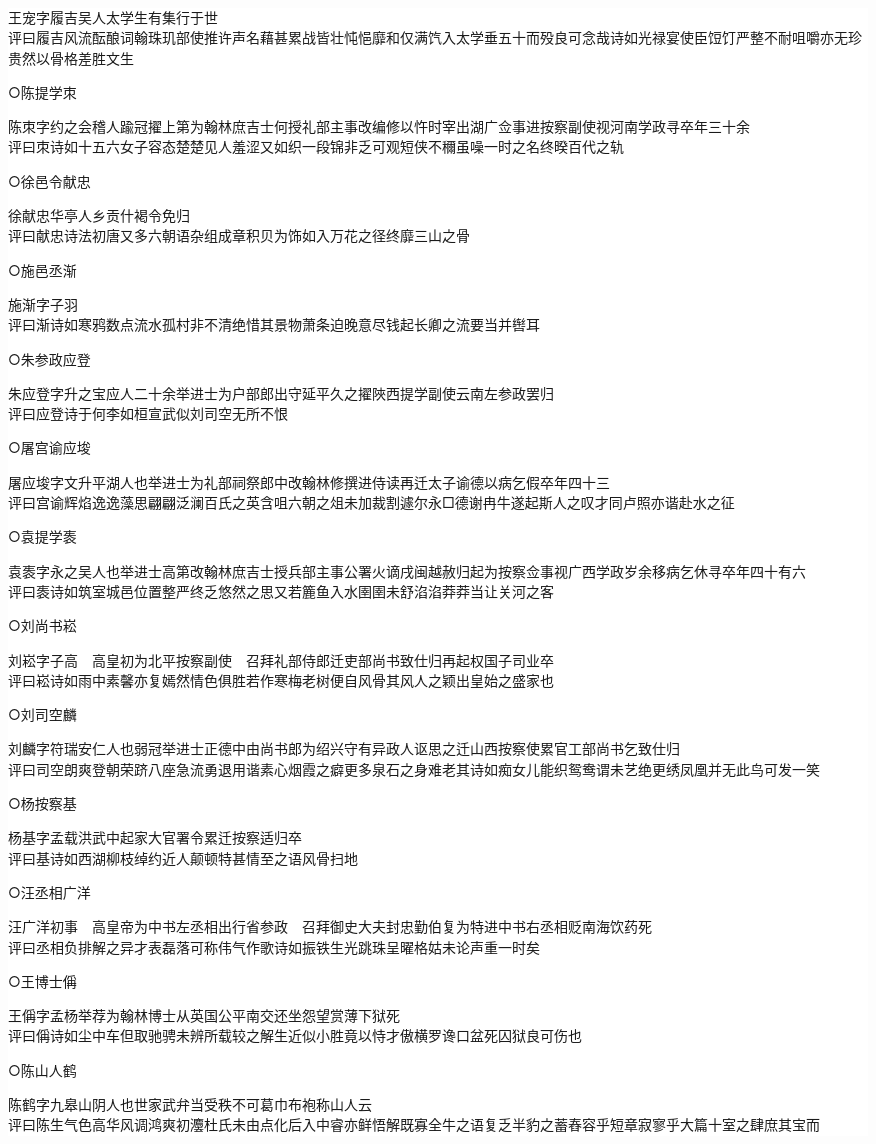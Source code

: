 王宠字履吉吴人太学生有集行于世  
评曰履吉风流酝酿词翰珠玑部使推许声名藉甚累战皆壮忳悒靡和仅满饩入太学垂五十而殁良可念哉诗如光禄宴使臣饾饤严整不耐咀嚼亦无珍贵然以骨格差胜文生  

○陈提学朿  

陈朿字约之会稽人踰冠擢上第为翰林庶吉士何授礼部主事改编修以忤时宰出湖广佥事进按察副使视河南学政寻卒年三十余  
评曰朿诗如十五六女子容态楚楚见人羞涩又如织一段锦非乏可观短侠不穪虽噪一时之名终暌百代之轨  

○徐邑令献忠  

徐献忠华亭人乡贡什褐令免归  
评曰献忠诗法初唐又多六朝语杂组成章积贝为饰如入万花之径终靡三山之骨  

○施邑丞渐  

施渐字子羽  
评曰渐诗如寒鸦数点流水孤村非不清绝惜其景物萧条迫晚意尽钱起长卿之流要当并辔耳  

○朱参政应登  

朱应登字升之宝应人二十余举进士为户部郎出守延平久之擢陜西提学副使云南左参政罢归  
评曰应登诗于何李如桓宣武似刘司空无所不恨  

○屠宫谕应埈  

屠应埈字文升平湖人也举进士为礼部祠祭郎中改翰林修撰进侍读再迁太子谕德以病乞假卒年四十三  
评曰宫谕辉焰逸逸藻思翩翩泛澜百氏之英含咀六朝之俎未加裁割遽尔永□德谢冉牛遂起斯人之叹才同卢照亦谐赴水之征  

○袁提学袠  

袁袠字永之吴人也举进士高第改翰林庶吉士授兵部主事公署火谪戌闽越赦归起为按察佥事视广西学政岁余移病乞休寻卒年四十有六  
评曰袠诗如筑室城邑位置整严终乏悠然之思又若簏鱼入水圉圉未舒淊淊莽莽当让关河之客  

○刘尚书崧  

刘崧字子高　高皇初为北平按察副使　召拜礼部侍郎迁吏部尚书致仕归再起权国子司业卒  
评曰崧诗如雨中素馨亦复嫣然情色俱胜若作寒梅老树便自风骨其风人之颖出皇始之盛家也  

○刘司空麟  

刘麟字符瑞安仁人也弱冠举进士正德中由尚书郎为绍兴守有异政人讴思之迁山西按察使累官工部尚书乞致仕归  
评曰司空朗爽登朝荣跻八座急流勇退用谐素心烟霞之癖更多泉石之身难老其诗如痴女儿能织鸳鸯谓未艺绝更绣凤凰并无此鸟可发一笑  

○杨按察基  

杨基字孟载洪武中起家大官署令累迁按察适归卒  
评曰基诗如西湖柳枝绰约近人颠顿特甚情至之语风骨扫地  

○汪丞相广洋  

汪广洋初事　高皇帝为中书左丞相出行省参政　召拜御史大夫封忠勤伯复为特进中书右丞相贬南海饮药死  
评曰丞相负排解之异才表磊落可称伟气作歌诗如振铁生光跳珠呈曜格姑未论声重一时矣  

○王博士偁  

王偁字孟杨举荐为翰林博士从英国公平南交还坐怨望赏薄下狱死  
评曰偁诗如尘中车但取驰骋未辨所载较之解生近似小胜竟以恃才傲横罗谗口盆死囚狱良可伤也  

○陈山人鹤  

陈鹤字九皋山阴人也世家武弁当受秩不可葛巾布袍称山人云  
评曰陈生气色高华风调鸿爽初灋杜氏未由点化后入中睿亦鲜悟解既寡全牛之语复乏半豹之蓄舂容乎短章寂寥乎大篇十室之肆庶其宝而  
